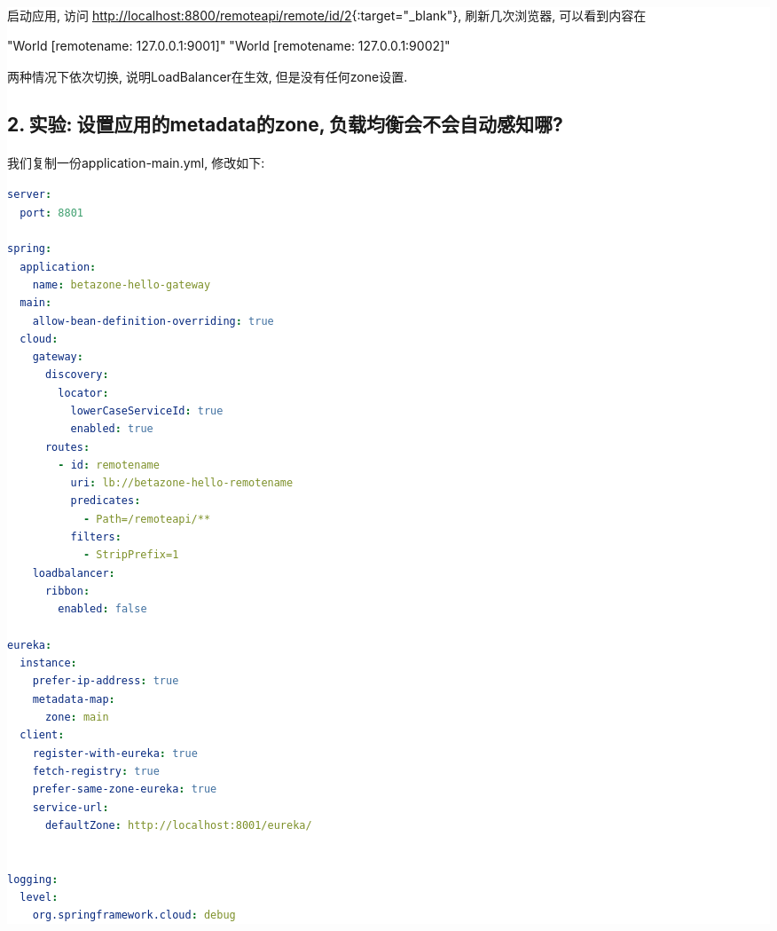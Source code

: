 启动应用, 访问 <http://localhost:8800/remoteapi/remote/id/2>{:target="_blank"}, 刷新几次浏览器, 可以看到内容在 

"World [remotename: 127.0.0.1:9001]"
"World [remotename: 127.0.0.1:9002]"

两种情况下依次切换, 说明LoadBalancer在生效, 但是没有任何zone设置.

## 2. 实验: 设置应用的metadata的zone, 负载均衡会不会自动感知哪?

我们复制一份application-main.yml, 修改如下:
```yaml
server:
  port: 8801

spring:
  application:
    name: betazone-hello-gateway
  main:
    allow-bean-definition-overriding: true
  cloud:
    gateway:
      discovery:
        locator:
          lowerCaseServiceId: true
          enabled: true
      routes:
        - id: remotename
          uri: lb://betazone-hello-remotename
          predicates:
            - Path=/remoteapi/**
          filters:
            - StripPrefix=1
    loadbalancer:
      ribbon:
        enabled: false

eureka:
  instance:
    prefer-ip-address: true
    metadata-map:
      zone: main
  client:
    register-with-eureka: true
    fetch-registry: true
    prefer-same-zone-eureka: true
    service-url:
      defaultZone: http://localhost:8001/eureka/


logging:
  level:
    org.springframework.cloud: debug

```
